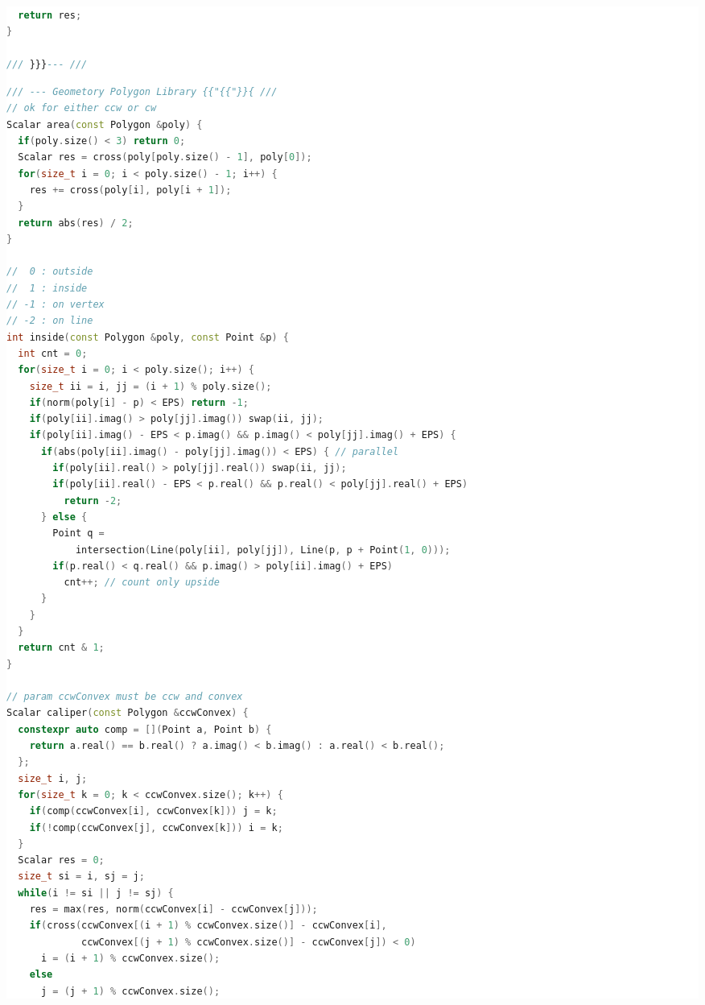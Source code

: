 ```cpp
  return res;
}

/// }}}--- ///
```


```cpp
/// --- Geometory Polygon Library {{"{{"}}{ ///
// ok for either ccw or cw
Scalar area(const Polygon &poly) {
  if(poly.size() < 3) return 0;
  Scalar res = cross(poly[poly.size() - 1], poly[0]);
  for(size_t i = 0; i < poly.size() - 1; i++) {
    res += cross(poly[i], poly[i + 1]);
  }
  return abs(res) / 2;
}

//  0 : outside
//  1 : inside
// -1 : on vertex
// -2 : on line
int inside(const Polygon &poly, const Point &p) {
  int cnt = 0;
  for(size_t i = 0; i < poly.size(); i++) {
    size_t ii = i, jj = (i + 1) % poly.size();
    if(norm(poly[i] - p) < EPS) return -1;
    if(poly[ii].imag() > poly[jj].imag()) swap(ii, jj);
    if(poly[ii].imag() - EPS < p.imag() && p.imag() < poly[jj].imag() + EPS) {
      if(abs(poly[ii].imag() - poly[jj].imag()) < EPS) { // parallel
        if(poly[ii].real() > poly[jj].real()) swap(ii, jj);
        if(poly[ii].real() - EPS < p.real() && p.real() < poly[jj].real() + EPS)
          return -2;
      } else {
        Point q =
            intersection(Line(poly[ii], poly[jj]), Line(p, p + Point(1, 0)));
        if(p.real() < q.real() && p.imag() > poly[ii].imag() + EPS)
          cnt++; // count only upside
      }
    }
  }
  return cnt & 1;
}

// param ccwConvex must be ccw and convex
Scalar caliper(const Polygon &ccwConvex) {
  constexpr auto comp = [](Point a, Point b) {
    return a.real() == b.real() ? a.imag() < b.imag() : a.real() < b.real();
  };
  size_t i, j;
  for(size_t k = 0; k < ccwConvex.size(); k++) {
    if(comp(ccwConvex[i], ccwConvex[k])) j = k;
    if(!comp(ccwConvex[j], ccwConvex[k])) i = k;
  }
  Scalar res = 0;
  size_t si = i, sj = j;
  while(i != si || j != sj) {
    res = max(res, norm(ccwConvex[i] - ccwConvex[j]));
    if(cross(ccwConvex[(i + 1) % ccwConvex.size()] - ccwConvex[i],
             ccwConvex[(j + 1) % ccwConvex.size()] - ccwConvex[j]) < 0)
      i = (i + 1) % ccwConvex.size();
    else
      j = (j + 1) % ccwConvex.size();
```